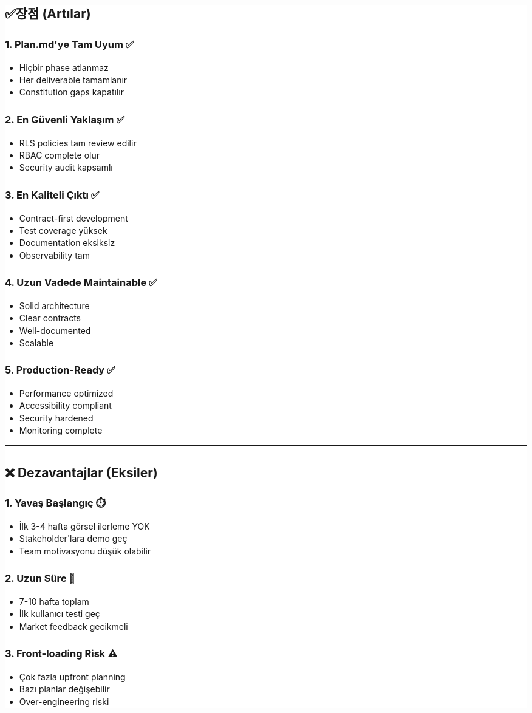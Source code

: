 
## ✅장점 (Artılar)

### 1. Plan.md'ye Tam Uyum ✅
- Hiçbir phase atlanmaz
- Her deliverable tamamlanır
- Constitution gaps kapatılır

### 2. En Güvenli Yaklaşım ✅
- RLS policies tam review edilir
- RBAC complete olur
- Security audit kapsamlı

### 3. En Kaliteli Çıktı ✅
- Contract-first development
- Test coverage yüksek
- Documentation eksiksiz
- Observability tam

### 4. Uzun Vadede Maintainable ✅
- Solid architecture
- Clear contracts
- Well-documented
- Scalable

### 5. Production-Ready ✅
- Performance optimized
- Accessibility compliant
- Security hardened
- Monitoring complete

---

## ❌ Dezavantajlar (Eksiler)

### 1. Yavaş Başlangıç ⏱️
- İlk 3-4 hafta görsel ilerleme YOK
- Stakeholder'lara demo geç
- Team motivasyonu düşük olabilir

### 2. Uzun Süre 📅
- 7-10 hafta toplam
- İlk kullanıcı testi geç
- Market feedback gecikmeli

### 3. Front-loading Risk ⚠️
- Çok fazla upfront planning
- Bazı planlar değişebilir
- Over-engineering riski

